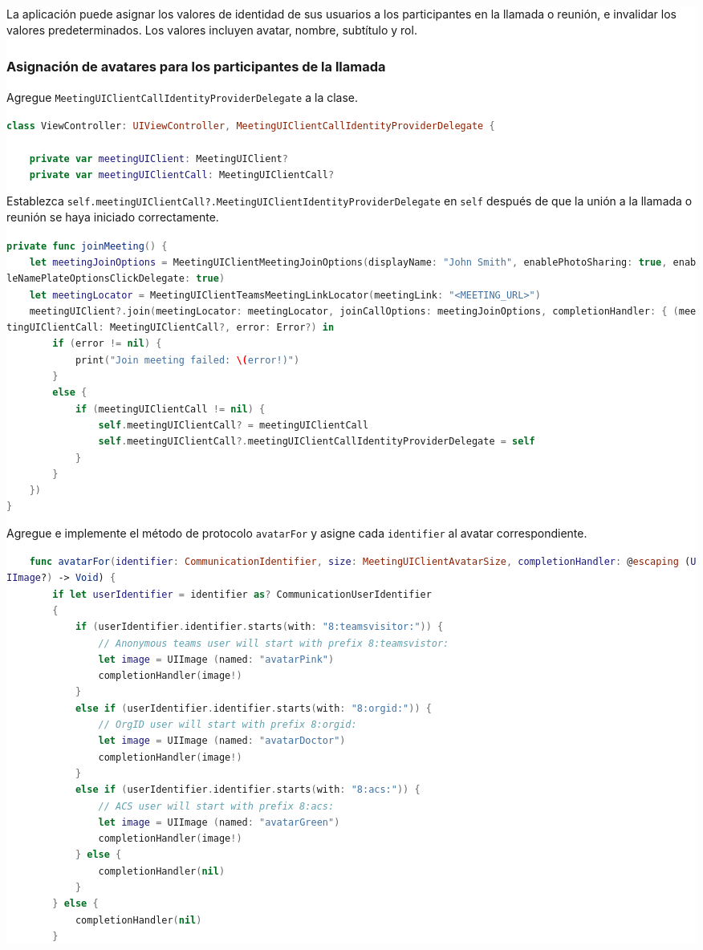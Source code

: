 La aplicación puede asignar los valores de identidad de sus usuarios a los participantes en la llamada o reunión, e invalidar los valores predeterminados. Los valores incluyen avatar, nombre, subtítulo y rol.  

### <a name="assigning-avatars-for-call-participants"></a>Asignación de avatares para los participantes de la llamada

Agregue `MeetingUIClientCallIdentityProviderDelegate` a la clase.

```swift
class ViewController: UIViewController, MeetingUIClientCallIdentityProviderDelegate {

    private var meetingUIClient: MeetingUIClient?
    private var meetingUIClientCall: MeetingUIClientCall?
```

Establezca `self.meetingUIClientCall?.MeetingUIClientIdentityProviderDelegate` en `self` después de que la unión a la llamada o reunión se haya iniciado correctamente.

```swift
private func joinMeeting() {
    let meetingJoinOptions = MeetingUIClientMeetingJoinOptions(displayName: "John Smith", enablePhotoSharing: true, enableNamePlateOptionsClickDelegate: true)
    let meetingLocator = MeetingUIClientTeamsMeetingLinkLocator(meetingLink: "<MEETING_URL>")
    meetingUIClient?.join(meetingLocator: meetingLocator, joinCallOptions: meetingJoinOptions, completionHandler: { (meetingUIClientCall: MeetingUIClientCall?, error: Error?) in
        if (error != nil) {
            print("Join meeting failed: \(error!)")
        }
        else {
            if (meetingUIClientCall != nil) {
                self.meetingUIClientCall? = meetingUIClientCall
                self.meetingUIClientCall?.meetingUIClientCallIdentityProviderDelegate = self
            }
        }
    })
}
```

Agregue e implemente el método de protocolo `avatarFor` y asigne cada `identifier` al avatar correspondiente.

```swift
    func avatarFor(identifier: CommunicationIdentifier, size: MeetingUIClientAvatarSize, completionHandler: @escaping (UIImage?) -> Void) {
        if let userIdentifier = identifier as? CommunicationUserIdentifier
        {
            if (userIdentifier.identifier.starts(with: "8:teamsvisitor:")) {
                // Anonymous teams user will start with prefix 8:teamsvistor:
                let image = UIImage (named: "avatarPink")
                completionHandler(image!)
            }
            else if (userIdentifier.identifier.starts(with: "8:orgid:")) {
                // OrgID user will start with prefix 8:orgid:
                let image = UIImage (named: "avatarDoctor")
                completionHandler(image!)
            }
            else if (userIdentifier.identifier.starts(with: "8:acs:")) {
                // ACS user will start with prefix 8:acs:
                let image = UIImage (named: "avatarGreen")
                completionHandler(image!)
            } else {
                completionHandler(nil)
            }
        } else {
            completionHandler(nil)
        }
```